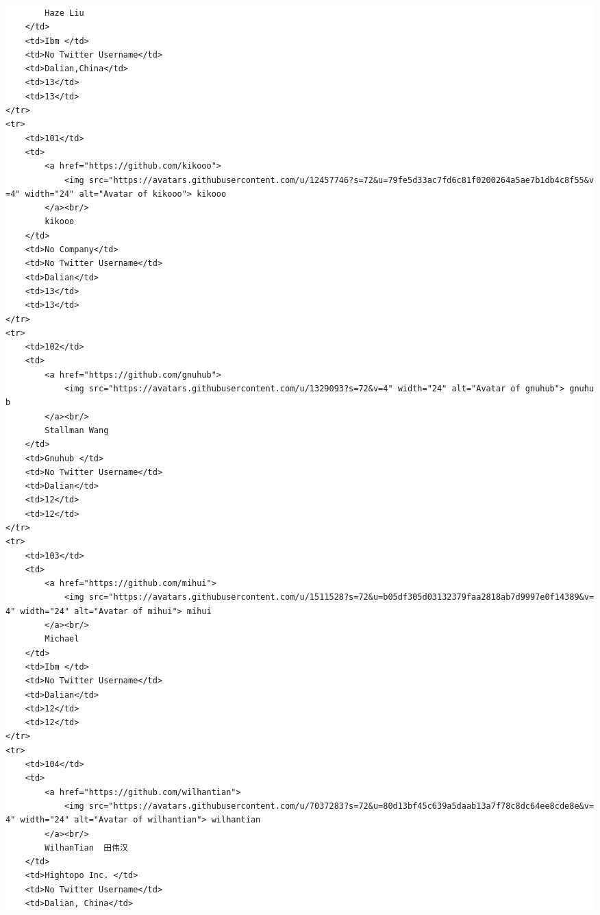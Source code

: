 			Haze Liu
		</td>
		<td>Ibm </td>
		<td>No Twitter Username</td>
		<td>Dalian,China</td>
		<td>13</td>
		<td>13</td>
	</tr>
	<tr>
		<td>101</td>
		<td>
			<a href="https://github.com/kikooo">
				<img src="https://avatars.githubusercontent.com/u/12457746?s=72&u=79fe5d33ac7fd6c81f0200264a5ae7b1db4c8f55&v=4" width="24" alt="Avatar of kikooo"> kikooo
			</a><br/>
			kikooo
		</td>
		<td>No Company</td>
		<td>No Twitter Username</td>
		<td>Dalian</td>
		<td>13</td>
		<td>13</td>
	</tr>
	<tr>
		<td>102</td>
		<td>
			<a href="https://github.com/gnuhub">
				<img src="https://avatars.githubusercontent.com/u/1329093?s=72&v=4" width="24" alt="Avatar of gnuhub"> gnuhub
			</a><br/>
			Stallman Wang
		</td>
		<td>Gnuhub </td>
		<td>No Twitter Username</td>
		<td>Dalian</td>
		<td>12</td>
		<td>12</td>
	</tr>
	<tr>
		<td>103</td>
		<td>
			<a href="https://github.com/mihui">
				<img src="https://avatars.githubusercontent.com/u/1511528?s=72&u=b05df305d03132379faa2818ab7d9997e0f14389&v=4" width="24" alt="Avatar of mihui"> mihui
			</a><br/>
			Michael
		</td>
		<td>Ibm </td>
		<td>No Twitter Username</td>
		<td>Dalian</td>
		<td>12</td>
		<td>12</td>
	</tr>
	<tr>
		<td>104</td>
		<td>
			<a href="https://github.com/wilhantian">
				<img src="https://avatars.githubusercontent.com/u/7037283?s=72&u=80d13bf45c639a5daab13a7f78c8dc64ee8cde8e&v=4" width="24" alt="Avatar of wilhantian"> wilhantian
			</a><br/>
			WilhanTian  田伟汉
		</td>
		<td>Hightopo Inc. </td>
		<td>No Twitter Username</td>
		<td>Dalian, China</td>